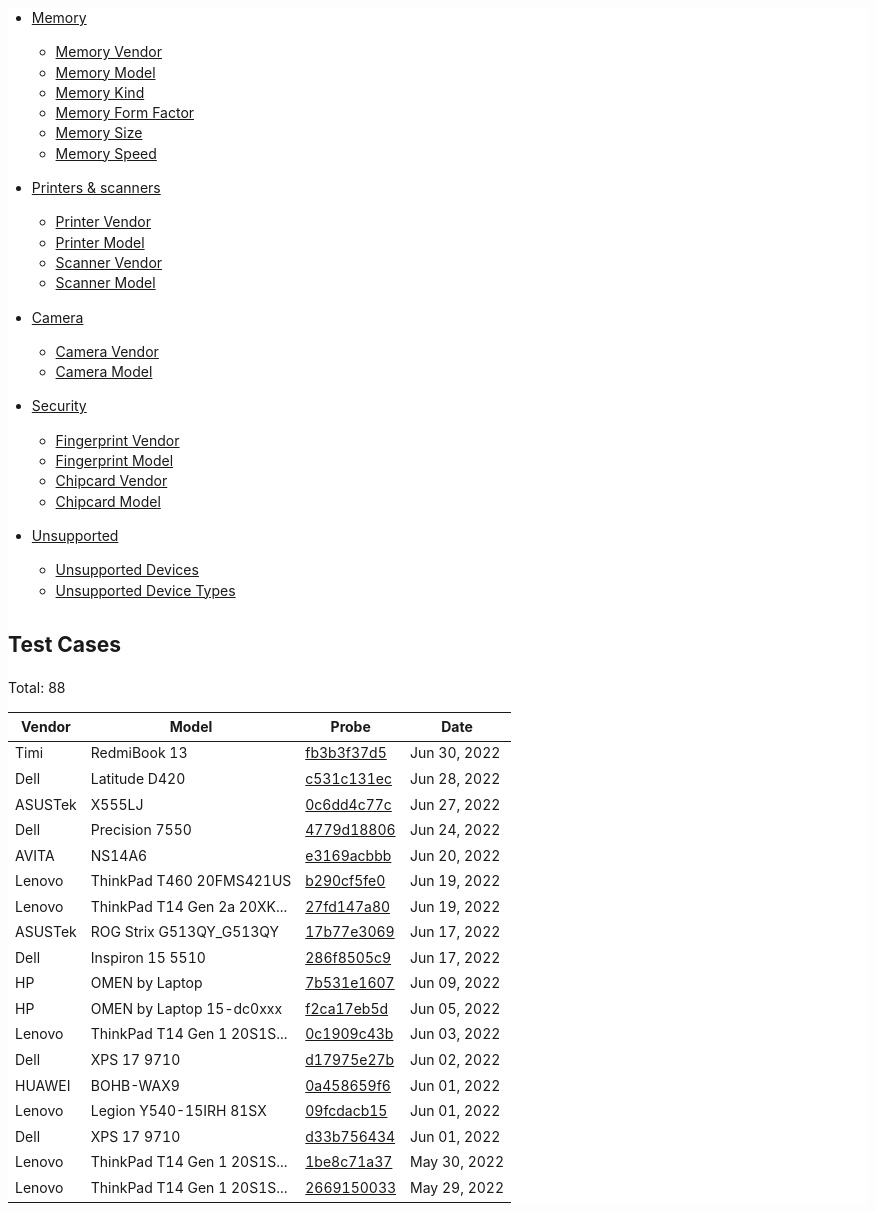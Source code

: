 * [ Memory ](#memory)
  - [ Memory Vendor            ](#memory-vendor)
  - [ Memory Model             ](#memory-model)
  - [ Memory Kind              ](#memory-kind)
  - [ Memory Form Factor       ](#memory-form-factor)
  - [ Memory Size              ](#memory-size)
  - [ Memory Speed             ](#memory-speed)

* [ Printers & scanners ](#printers--scanners)
  - [ Printer Vendor           ](#printer-vendor)
  - [ Printer Model            ](#printer-model)
  - [ Scanner Vendor           ](#scanner-vendor)
  - [ Scanner Model            ](#scanner-model)

* [ Camera ](#camera)
  - [ Camera Vendor            ](#camera-vendor)
  - [ Camera Model             ](#camera-model)

* [ Security ](#security)
  - [ Fingerprint Vendor       ](#fingerprint-vendor)
  - [ Fingerprint Model        ](#fingerprint-model)
  - [ Chipcard Vendor          ](#chipcard-vendor)
  - [ Chipcard Model           ](#chipcard-model)

* [ Unsupported ](#unsupported)
  - [ Unsupported Devices      ](#unsupported-devices)
  - [ Unsupported Device Types ](#unsupported-device-types)


Test Cases
----------

Total: 88

| Vendor    | Model                       | Probe                                                      | Date         |
|-----------|-----------------------------|------------------------------------------------------------|--------------|
| Timi      | RedmiBook 13                | [fb3b3f37d5](https://linux-hardware.org/?probe=fb3b3f37d5) | Jun 30, 2022 |
| Dell      | Latitude D420               | [c531c131ec](https://linux-hardware.org/?probe=c531c131ec) | Jun 28, 2022 |
| ASUSTek   | X555LJ                      | [0c6dd4c77c](https://linux-hardware.org/?probe=0c6dd4c77c) | Jun 27, 2022 |
| Dell      | Precision 7550              | [4779d18806](https://linux-hardware.org/?probe=4779d18806) | Jun 24, 2022 |
| AVITA     | NS14A6                      | [e3169acbbb](https://linux-hardware.org/?probe=e3169acbbb) | Jun 20, 2022 |
| Lenovo    | ThinkPad T460 20FMS421US    | [b290cf5fe0](https://linux-hardware.org/?probe=b290cf5fe0) | Jun 19, 2022 |
| Lenovo    | ThinkPad T14 Gen 2a 20XK... | [27fd147a80](https://linux-hardware.org/?probe=27fd147a80) | Jun 19, 2022 |
| ASUSTek   | ROG Strix G513QY_G513QY     | [17b77e3069](https://linux-hardware.org/?probe=17b77e3069) | Jun 17, 2022 |
| Dell      | Inspiron 15 5510            | [286f8505c9](https://linux-hardware.org/?probe=286f8505c9) | Jun 17, 2022 |
| HP        | OMEN by Laptop              | [7b531e1607](https://linux-hardware.org/?probe=7b531e1607) | Jun 09, 2022 |
| HP        | OMEN by Laptop 15-dc0xxx    | [f2ca17eb5d](https://linux-hardware.org/?probe=f2ca17eb5d) | Jun 05, 2022 |
| Lenovo    | ThinkPad T14 Gen 1 20S1S... | [0c1909c43b](https://linux-hardware.org/?probe=0c1909c43b) | Jun 03, 2022 |
| Dell      | XPS 17 9710                 | [d17975e27b](https://linux-hardware.org/?probe=d17975e27b) | Jun 02, 2022 |
| HUAWEI    | BOHB-WAX9                   | [0a458659f6](https://linux-hardware.org/?probe=0a458659f6) | Jun 01, 2022 |
| Lenovo    | Legion Y540-15IRH 81SX      | [09fcdacb15](https://linux-hardware.org/?probe=09fcdacb15) | Jun 01, 2022 |
| Dell      | XPS 17 9710                 | [d33b756434](https://linux-hardware.org/?probe=d33b756434) | Jun 01, 2022 |
| Lenovo    | ThinkPad T14 Gen 1 20S1S... | [1be8c71a37](https://linux-hardware.org/?probe=1be8c71a37) | May 30, 2022 |
| Lenovo    | ThinkPad T14 Gen 1 20S1S... | [2669150033](https://linux-hardware.org/?probe=2669150033) | May 29, 2022 |